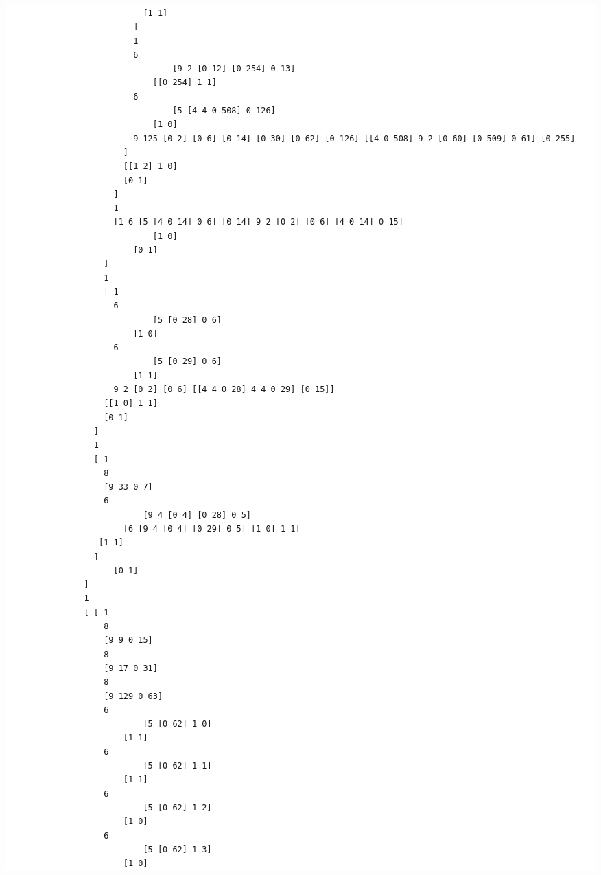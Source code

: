 ```
                            [1 1]
                          ]
                          1
                          6
                                  [9 2 [0 12] [0 254] 0 13]
                              [[0 254] 1 1]
                          6
                                  [5 [4 4 0 508] 0 126]
                              [1 0]
                          9 125 [0 2] [0 6] [0 14] [0 30] [0 62] [0 126] [[4 0 508] 9 2 [0 60] [0 509] 0 61] [0 255]
                        ]
                        [[1 2] 1 0]
                        [0 1]
                      ]
                      1
                      [1 6 [5 [4 0 14] 0 6] [0 14] 9 2 [0 2] [0 6] [4 0 14] 0 15]
                              [1 0]
                          [0 1]
                    ]
                    1
                    [ 1
                      6
                              [5 [0 28] 0 6]
                          [1 0]
                      6
                              [5 [0 29] 0 6]
                          [1 1]
                      9 2 [0 2] [0 6] [[4 4 0 28] 4 4 0 29] [0 15]]
                    [[1 0] 1 1]
                    [0 1]
                  ]
                  1
                  [ 1
                    8
                    [9 33 0 7]
                    6
                            [9 4 [0 4] [0 28] 0 5]
                        [6 [9 4 [0 4] [0 29] 0 5] [1 0] 1 1]
                   [1 1]
                  ]
                      [0 1]
                ]
                1
                [ [ 1
                    8
                    [9 9 0 15]
                    8
                    [9 17 0 31]
                    8
                    [9 129 0 63]
                    6
                            [5 [0 62] 1 0]
                        [1 1]
                    6
                            [5 [0 62] 1 1]
                        [1 1]
                    6
                            [5 [0 62] 1 2]
                        [1 0]
                    6
                            [5 [0 62] 1 3]
                        [1 0]
```